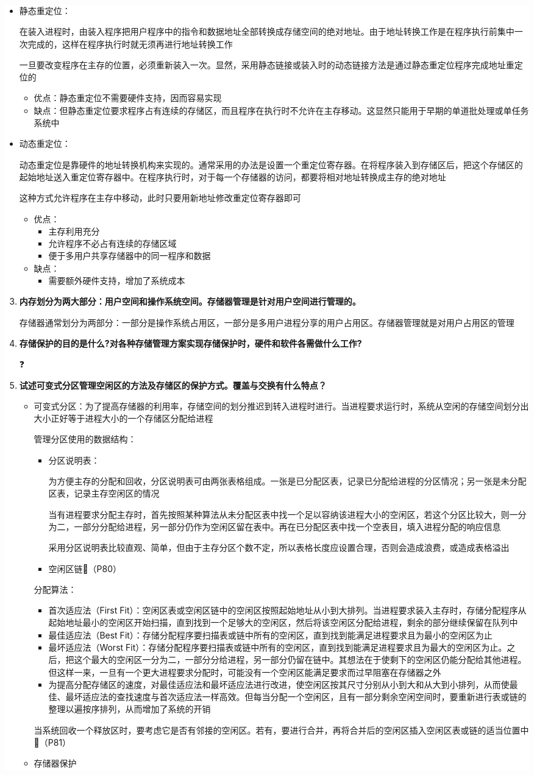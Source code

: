    - 静态重定位：

     在装入进程时，由装入程序把用户程序中的指令和数据地址全部转换成存储空间的绝对地址。由于地址转换工作是在程序执行前集中一次完成的，这样在程序执行时就无须再进行地址转换工作

     一旦要改变程序在主存的位置，必须重新装入一次。显然，采用静态链接或装入时的动态链接方法是通过静态重定位程序完成地址重定位的

     - 优点：静态重定位不需要硬件支持，因而容易实现
     - 缺点：但静态重定位要求程序占有连续的存储区，而且程序在执行时不允许在主存移动。这显然只能用于早期的单道批处理或单任务系统中

   - 动态重定位：

     动态重定位是靠硬件的地址转换机构来实现的。通常采用的办法是设置一个重定位寄存器。在将程序装入到存储区后，把这个存储区的起始地址送入重定位寄存器中。在程序执行时，对于每一个存储器的访问，都要将相对地址转换成主存的绝对地址

     这种方式允许程序在主存中移动，此时只要用新地址修改重定位寄存器即可

     - 优点：
       - 主存利用充分
       - 允许程序不必占有连续的存储区域
       - 便于多用户共享存储器中的同一程序和数据
     - 缺点：
       - 需要额外硬件支持，增加了系统成本

3. **内存划分为两大部分：用户空间和操作系统空间。存储器管理是针对用户空间进行管理的。**

   存储器通常划分为两部分：一部分是操作系统占用区，一部分是多用户进程分享的用户占用区。存储器管理就是对用户占用区的管理

4. **存储保护的目的是什么?对各种存储管理方案实现存储保护时，硬件和软件各需做什么工作?**

   :question:

5. **试述可变式分区管理空闲区的方法及存储区的保护方式。覆盖与交换有什么特点？**

   - 可变式分区：为了提高存储器的利用率，存储空间的划分推迟到转入进程时进行。当进程要求运行时，系统从空闲的存储空间划分出大小正好等于进程大小的一个存储区分配给进程

     管理分区使用的数据结构：

     - 分区说明表：

       为方便主存的分配和回收，分区说明表可由两张表格组成。一张是已分配区表，记录已分配给进程的分区情况；另一张是未分配区表，记录主存空闲区的情况

       当有进程要求分配主存时，首先按照某种算法从未分配区表中找一个足以容纳该进程大小的空闲区，若这个分区比较大，则一分为二，一部分分配给进程，另一部分仍作为空闲区留在表中。再在已分配区表中找一个空表目，填入进程分配的响应信息

       采用分区说明表比较直观、简单，但由于主存分区个数不定，所以表格长度应设置合理，否则会造成浪费，或造成表格溢出

     - 空闲区链:book:（P80）

     分配算法：

     - 首次适应法（First Fit）：空闲区表或空闲区链中的空闲区按照起始地址从小到大排列。当进程要求装入主存时，存储分配程序从起始地址最小的空闲区开始扫描，直到找到一个足够大的空闲区，然后将该空闲区分配给进程，剩余的部分继续保留在队列中
     - 最佳适应法（Best Fit）：存储分配程序要扫描表或链中所有的空闲区，直到找到能满足进程要求且为最小的空闲区为止
     - 最坏适应法（Worst Fit）：存储分配程序要扫描表或链中所有的空闲区，直到找到能满足进程要求且为最大的空闲区为止。之后，把这个最大的空闲区一分为二，一部分分给进程，另一部分仍留在链中。其想法在于使剩下的空闲区仍能分配给其他进程。但这样一来，一旦有一个更大进程要求分配时，可能没有一个空闲区能满足要求而过早阻塞在存储器之外
     - 为提高分配存储区的速度，对最佳适应法和最坏适应法进行改进，使空闲区按其尺寸分别从小到大和从大到小排列，从而使最佳、最坏适应法的查找速度与首次适应法一样高效。但每当分配一个空闲区，且有一部分剩余空闲空间时，要重新进行表或链的整理以遍按序排列，从而增加了系统的开销

     当系统回收一个释放区时，要考虑它是否有邻接的空闲区。若有，要进行合并，再将合并后的空闲区插入空闲区表或链的适当位置中:book:（P81）

   - 存储器保护
